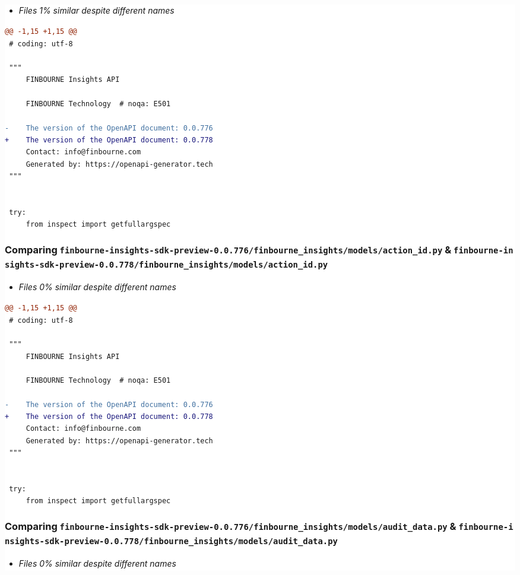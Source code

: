 * *Files 1% similar despite different names*

```diff
@@ -1,15 +1,15 @@
 # coding: utf-8
 
 """
     FINBOURNE Insights API
 
     FINBOURNE Technology  # noqa: E501
 
-    The version of the OpenAPI document: 0.0.776
+    The version of the OpenAPI document: 0.0.778
     Contact: info@finbourne.com
     Generated by: https://openapi-generator.tech
 """
 
 
 try:
     from inspect import getfullargspec
```

### Comparing `finbourne-insights-sdk-preview-0.0.776/finbourne_insights/models/action_id.py` & `finbourne-insights-sdk-preview-0.0.778/finbourne_insights/models/action_id.py`

 * *Files 0% similar despite different names*

```diff
@@ -1,15 +1,15 @@
 # coding: utf-8
 
 """
     FINBOURNE Insights API
 
     FINBOURNE Technology  # noqa: E501
 
-    The version of the OpenAPI document: 0.0.776
+    The version of the OpenAPI document: 0.0.778
     Contact: info@finbourne.com
     Generated by: https://openapi-generator.tech
 """
 
 
 try:
     from inspect import getfullargspec
```

### Comparing `finbourne-insights-sdk-preview-0.0.776/finbourne_insights/models/audit_data.py` & `finbourne-insights-sdk-preview-0.0.778/finbourne_insights/models/audit_data.py`

 * *Files 0% similar despite different names*
